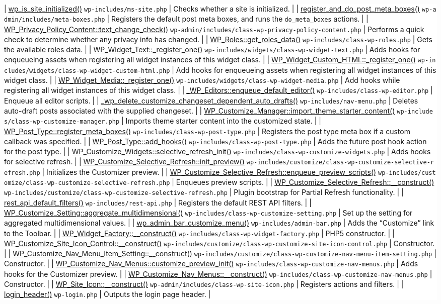| [wp\_is\_site\_initialized()](https://developer.wordpress.org/reference/functions/wp_is_site_initialized/) `wp-includes/ms-site.php` | Checks whether a site is initialized. |
| [register\_and\_do\_post\_meta\_boxes()](https://developer.wordpress.org/reference/functions/register_and_do_post_meta_boxes/) `wp-admin/includes/meta-boxes.php` | Registers the default post meta boxes, and runs the `do_meta_boxes` actions. |
| [WP\_Privacy\_Policy\_Content::text\_change\_check()](https://developer.wordpress.org/reference/classes/wp_privacy_policy_content/text_change_check/) `wp-admin/includes/class-wp-privacy-policy-content.php` | Performs a quick check to determine whether any privacy info has changed. |
| [WP\_Roles::get\_roles\_data()](https://developer.wordpress.org/reference/classes/wp_roles/get_roles_data/) `wp-includes/class-wp-roles.php` | Gets the available roles data. |
| [WP\_Widget\_Text::\_register\_one()](https://developer.wordpress.org/reference/classes/wp_widget_text/_register_one/) `wp-includes/widgets/class-wp-widget-text.php` | Adds hooks for enqueueing assets when registering all widget instances of this widget class. |
| [WP\_Widget\_Custom\_HTML::\_register\_one()](https://developer.wordpress.org/reference/classes/wp_widget_custom_html/_register_one/) `wp-includes/widgets/class-wp-widget-custom-html.php` | Add hooks for enqueueing assets when registering all widget instances of this widget class. |
| [WP\_Widget\_Media::\_register\_one()](https://developer.wordpress.org/reference/classes/wp_widget_media/_register_one/) `wp-includes/widgets/class-wp-widget-media.php` | Add hooks while registering all widget instances of this widget class. |
| [\_WP\_Editors::enqueue\_default\_editor()](https://developer.wordpress.org/reference/classes/_wp_editors/enqueue_default_editor/) `wp-includes/class-wp-editor.php` | Enqueue all editor scripts. |
| [\_wp\_delete\_customize\_changeset\_dependent\_auto\_drafts()](https://developer.wordpress.org/reference/functions/_wp_delete_customize_changeset_dependent_auto_drafts/) `wp-includes/nav-menu.php` | Deletes auto-draft posts associated with the supplied changeset. |
| [WP\_Customize\_Manager::import\_theme\_starter\_content()](https://developer.wordpress.org/reference/classes/wp_customize_manager/import_theme_starter_content/) `wp-includes/class-wp-customize-manager.php` | Imports theme starter content into the customized state. |
| [WP\_Post\_Type::register\_meta\_boxes()](https://developer.wordpress.org/reference/classes/wp_post_type/register_meta_boxes/) `wp-includes/class-wp-post-type.php` | Registers the post type meta box if a custom callback was specified. |
| [WP\_Post\_Type::add\_hooks()](https://developer.wordpress.org/reference/classes/wp_post_type/add_hooks/) `wp-includes/class-wp-post-type.php` | Adds the future post hook action for the post type. |
| [WP\_Customize\_Widgets::selective\_refresh\_init()](https://developer.wordpress.org/reference/classes/wp_customize_widgets/selective_refresh_init/) `wp-includes/class-wp-customize-widgets.php` | Adds hooks for selective refresh. |
| [WP\_Customize\_Selective\_Refresh::init\_preview()](https://developer.wordpress.org/reference/classes/wp_customize_selective_refresh/init_preview/) `wp-includes/customize/class-wp-customize-selective-refresh.php` | Initializes the Customizer preview. |
| [WP\_Customize\_Selective\_Refresh::enqueue\_preview\_scripts()](https://developer.wordpress.org/reference/classes/wp_customize_selective_refresh/enqueue_preview_scripts/) `wp-includes/customize/class-wp-customize-selective-refresh.php` | Enqueues preview scripts. |
| [WP\_Customize\_Selective\_Refresh::\_\_construct()](https://developer.wordpress.org/reference/classes/wp_customize_selective_refresh/__construct/) `wp-includes/customize/class-wp-customize-selective-refresh.php` | Plugin bootstrap for Partial Refresh functionality. |
| [rest\_api\_default\_filters()](https://developer.wordpress.org/reference/functions/rest_api_default_filters/) `wp-includes/rest-api.php` | Registers the default REST API filters. |
| [WP\_Customize\_Setting::aggregate\_multidimensional()](https://developer.wordpress.org/reference/classes/wp_customize_setting/aggregate_multidimensional/) `wp-includes/class-wp-customize-setting.php` | Set up the setting for aggregated multidimensional values. |
| [wp\_admin\_bar\_customize\_menu()](https://developer.wordpress.org/reference/functions/wp_admin_bar_customize_menu/) `wp-includes/admin-bar.php` | Adds the “Customize” link to the Toolbar. |
| [WP\_Widget\_Factory::\_\_construct()](https://developer.wordpress.org/reference/classes/wp_widget_factory/__construct/) `wp-includes/class-wp-widget-factory.php` | PHP5 constructor. |
| [WP\_Customize\_Site\_Icon\_Control::\_\_construct()](https://developer.wordpress.org/reference/classes/wp_customize_site_icon_control/__construct/) `wp-includes/customize/class-wp-customize-site-icon-control.php` | Constructor. |
| [WP\_Customize\_Nav\_Menu\_Item\_Setting::\_\_construct()](https://developer.wordpress.org/reference/classes/wp_customize_nav_menu_item_setting/__construct/) `wp-includes/customize/class-wp-customize-nav-menu-item-setting.php` | Constructor. |
| [WP\_Customize\_Nav\_Menus::customize\_preview\_init()](https://developer.wordpress.org/reference/classes/wp_customize_nav_menus/customize_preview_init/) `wp-includes/class-wp-customize-nav-menus.php` | Adds hooks for the Customizer preview. |
| [WP\_Customize\_Nav\_Menus::\_\_construct()](https://developer.wordpress.org/reference/classes/wp_customize_nav_menus/__construct/) `wp-includes/class-wp-customize-nav-menus.php` | Constructor. |
| [WP\_Site\_Icon::\_\_construct()](https://developer.wordpress.org/reference/classes/wp_site_icon/__construct/) `wp-admin/includes/class-wp-site-icon.php` | Registers actions and filters. |
| [login\_header()](https://developer.wordpress.org/reference/functions/login_header/) `wp-login.php` | Outputs the login page header. |